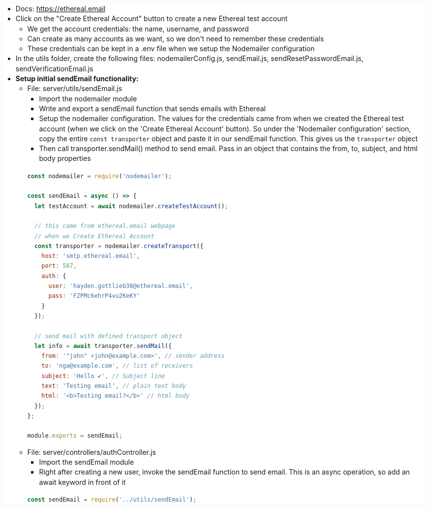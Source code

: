   - Docs: https://ethereal.email
  - Click on the "Create Ethereal Account" button to create a new Ethereal test account
    - We get the account credentials: the name, username, and password
    - Can create as many accounts as we want, so we don't need to remember these credentials
    - These credentials can be kept in a .env file when we setup the Nodemailer configuration
- In the utils folder, create the following files: nodemailerConfig.js, sendEmail.js,
  sendResetPasswordEmail.js, sendVerificationEmail.js
- **Setup initial sendEmail functionality:**
  - File: server/utils/sendEmail.js
    - Import the nodemailer module
    - Write and export a sendEmail function that sends emails with Ethereal
    - Setup the nodemailer configuration. The values for the credentials came from when we created the Ethereal test account (when we click on the 'Create Ethereal Account' button). So under the 'Nodemailer configuration' section, copy the entire `const transporter` object and paste it in our sendEmail function. This gives us the `transporter` object
    - Then call transporter.sendMail() method to send email. Pass in an object that contains the from, to, subject, and html body properties
    ```js
    const nodemailer = require('nodemailer');

    const sendEmail = async () => {
      let testAccount = await nodemailer.createTestAccount();

      // this came from ethereal.email webpage
      // when we Create Ethereal Account
      const transporter = nodemailer.createTransport({
        host: 'smtp.ethereal.email',
        port: 587,
        auth: {
          user: 'hayden.gottlieb38@ethereal.email',
          pass: 'FZPMc6ehrP4vu2KeKY'
        }
      });

      // send mail with defined transport object
      let info = await transporter.sendMail({
        from: '"john" <john@example.com>', // sender address
        to: 'nga@example.com', // list of receivers
        subject: 'Hello ✔', // Subject line
        text: 'Testing email', // plain text body
        html: '<b>Testing email?</b>' // html body
      });
    };

    module.exports = sendEmail;
    ```
  - File: server/controllers/authController.js
    - Import the sendEmail module
    - Right after creating a new user, invoke the sendEmail function to send email. This is an async operation, so add an await keyword in front of it
    ```js
    const sendEmail = require('../utils/sendEmail');
